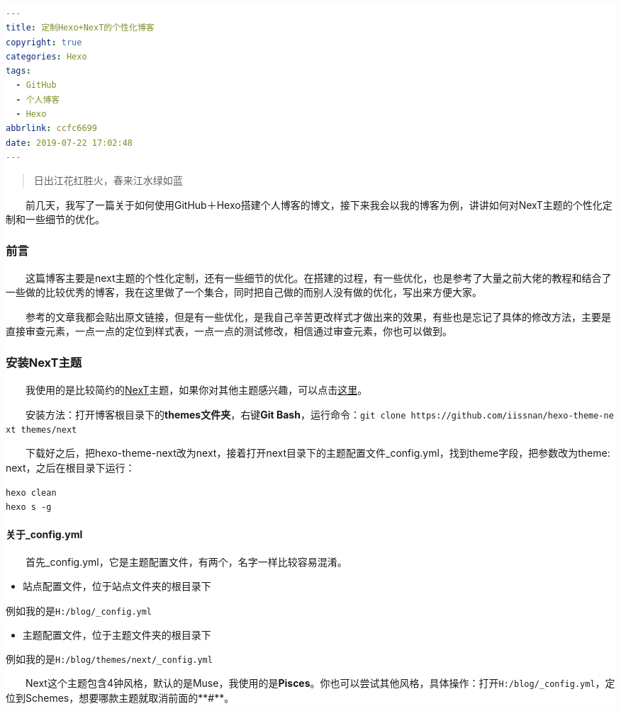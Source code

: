 ```yaml
---
title: 定制Hexo+NexT的个性化博客
copyright: true
categories: Hexo
tags:
  - GitHub
  - 个人博客
  - Hexo
abbrlink: ccfc6699
date: 2019-07-22 17:02:48
---
```


<blockquote class="blockquote-center">日出江花红胜火，春来江水绿如蓝
</blockquote>

　　前几天，我写了一篇关于如何使用GitHub＋Hexo搭建个人博客的博文，接下来我会以我的博客为例，讲讲如何对NexT主题的个性化定制和一些细节的优化。



### 前言

　　这篇博客主要是next主题的个性化定制，还有一些细节的优化。在搭建的过程，有一些优化，也是参考了大量之前大佬的教程和结合了一些做的比较优秀的博客，我在这里做了一个集合，同时把自己做的而别人没有做的优化，写出来方便大家。

　　参考的文章我都会贴出原文链接，但是有一些优化，是我自己辛苦更改样式才做出来的效果，有些也是忘记了具体的修改方法，主要是直接审查元素，一点一点的定位到样式表，一点一点的测试修改，相信通过审查元素，你也可以做到。

### 安装NexT主题

　　我使用的是比较简约的[NexT](https://github.com/iissnan/hexo-theme-next)主题，如果你对其他主题感兴趣，可以点击[这里](https://github.com/search?o=desc&q=topic%3Ahexo-theme&s=stars&type=Repositories)。

　　安装方法：打开博客根目录下的**themes文件夹**，右键**Git Bash**，运行命令：`git clone https://github.com/iissnan/hexo-theme-next themes/next`

　　下载好之后，把hexo-theme-next改为next，接着打开next目录下的主题配置文件_config.yml，找到theme字段，把参数改为theme: next，之后在根目录下运行：

```
hexo clean
hexo s -g
```

#### 关于_config.yml

　　首先_config.yml，它是主题配置文件，有两个，名字一样比较容易混淆。

- 站点配置文件，位于站点文件夹的根目录下

例如我的是`H:/blog/_config.yml`

- 主题配置文件，位于主题文件夹的根目录下

例如我的是`H:/blog/themes/next/_config.yml`

　　Next这个主题包含4钟风格，默认的是Muse，我使用的是**Pisces**。你也可以尝试其他风格，具体操作：打开`H:/blog/_config.yml`，定位到Schemes，想要哪款主题就取消前面的**#**。

